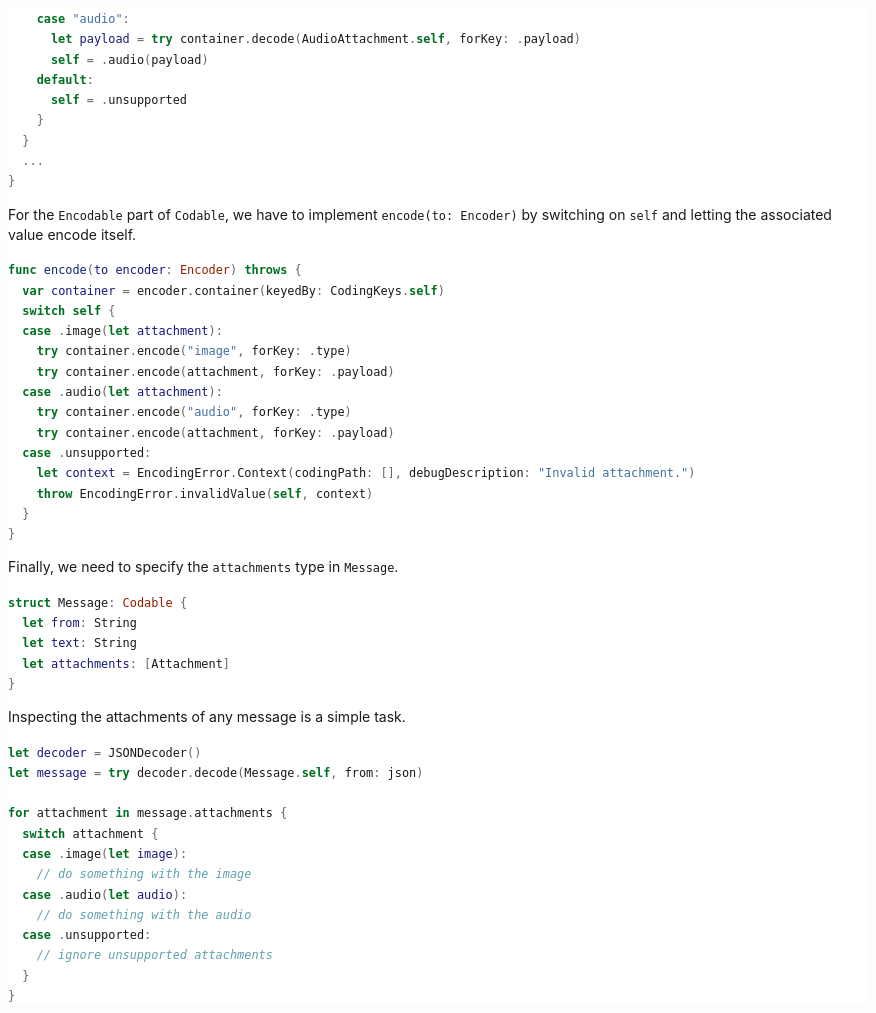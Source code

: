 ```swift
    case "audio":
      let payload = try container.decode(AudioAttachment.self, forKey: .payload)
      self = .audio(payload)
    default:
      self = .unsupported
    }
  }
  ...
}
```

For the `Encodable` part of `Codable`, we have to implement `encode(to: Encoder)` by switching on `self` and letting the associated value encode itself.

```swift
func encode(to encoder: Encoder) throws {
  var container = encoder.container(keyedBy: CodingKeys.self)
  switch self {
  case .image(let attachment):
    try container.encode("image", forKey: .type)
    try container.encode(attachment, forKey: .payload)
  case .audio(let attachment):
    try container.encode("audio", forKey: .type)
    try container.encode(attachment, forKey: .payload)
  case .unsupported:
    let context = EncodingError.Context(codingPath: [], debugDescription: "Invalid attachment.")
    throw EncodingError.invalidValue(self, context)
  }
}
```

Finally, we need to specify the `attachments` type in `Message`.

```swift
struct Message: Codable {
  let from: String
  let text: String
  let attachments: [Attachment]
}
```

Inspecting the attachments of any message is a simple task.

```swift
let decoder = JSONDecoder()
let message = try decoder.decode(Message.self, from: json)

for attachment in message.attachments {
  switch attachment {
  case .image(let image):
    // do something with the image
  case .audio(let audio):
    // do something with the audio
  case .unsupported:
    // ignore unsupported attachments
  }
}
```
